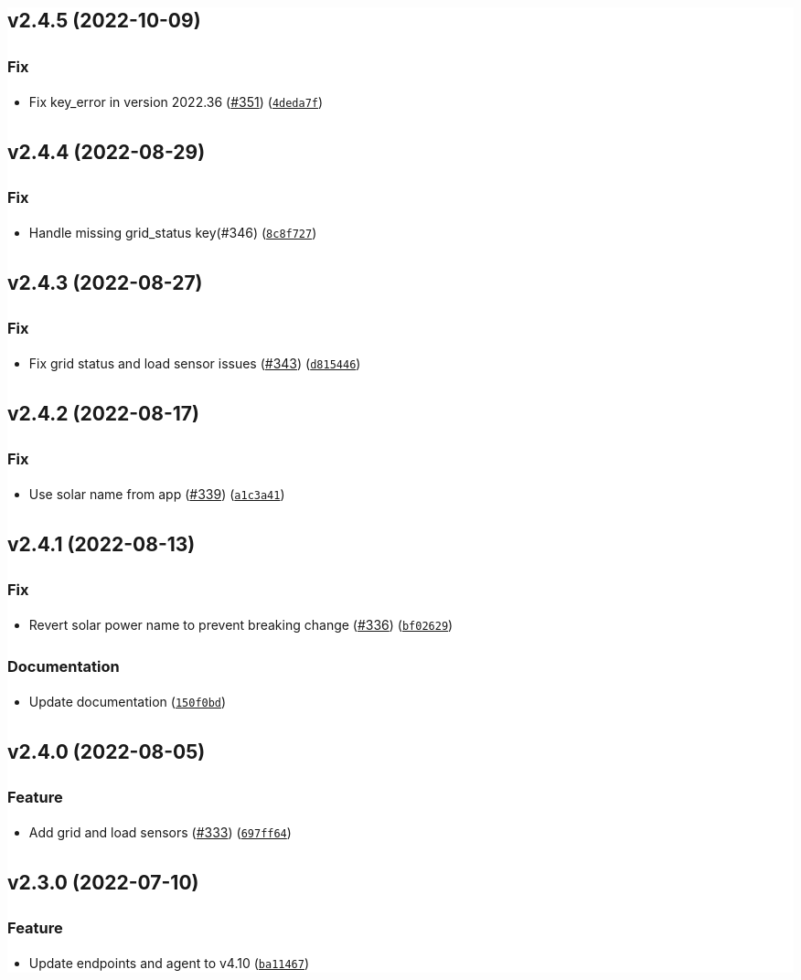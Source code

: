 ## v2.4.5 (2022-10-09)
### Fix
* Fix key_error in version 2022.36 ([#351](https://github.com/zabuldon/teslajsonpy/issues/351)) ([`4deda7f`](https://github.com/zabuldon/teslajsonpy/commit/4deda7fcd282c9b8d3cfbfc5fcbe145f5e261947))

## v2.4.4 (2022-08-29)
### Fix
* Handle missing grid_status key(#346) ([`8c8f727`](https://github.com/zabuldon/teslajsonpy/commit/8c8f72728efedb29f027351caf407b1e73e914f0))

## v2.4.3 (2022-08-27)
### Fix
* Fix grid status and load sensor issues ([#343](https://github.com/zabuldon/teslajsonpy/issues/343)) ([`d815446`](https://github.com/zabuldon/teslajsonpy/commit/d815446aaba5b17363ed6ca60c07243e027d564b))

## v2.4.2 (2022-08-17)
### Fix
* Use solar name from app ([#339](https://github.com/zabuldon/teslajsonpy/issues/339)) ([`a1c3a41`](https://github.com/zabuldon/teslajsonpy/commit/a1c3a41f14b24bdeeb5206c7ad2afbaf81529fc6))

## v2.4.1 (2022-08-13)
### Fix
* Revert solar power name to prevent breaking change ([#336](https://github.com/zabuldon/teslajsonpy/issues/336)) ([`bf02629`](https://github.com/zabuldon/teslajsonpy/commit/bf02629fc7e7359339890089f4c240cfa3f17636))

### Documentation
* Update documentation ([`150f0bd`](https://github.com/zabuldon/teslajsonpy/commit/150f0bd5ae280fa109ea13441ee2eb5aee70d4ff))

## v2.4.0 (2022-08-05)
### Feature
* Add grid and load sensors ([#333](https://github.com/zabuldon/teslajsonpy/issues/333)) ([`697ff64`](https://github.com/zabuldon/teslajsonpy/commit/697ff64cbe884591bf94ca5fc88323049014f943))

## v2.3.0 (2022-07-10)
### Feature
* Update endpoints and agent to v4.10 ([`ba11467`](https://github.com/zabuldon/teslajsonpy/commit/ba114674c80c1f1a7dfe004684c5c59ae0e44c2b))
